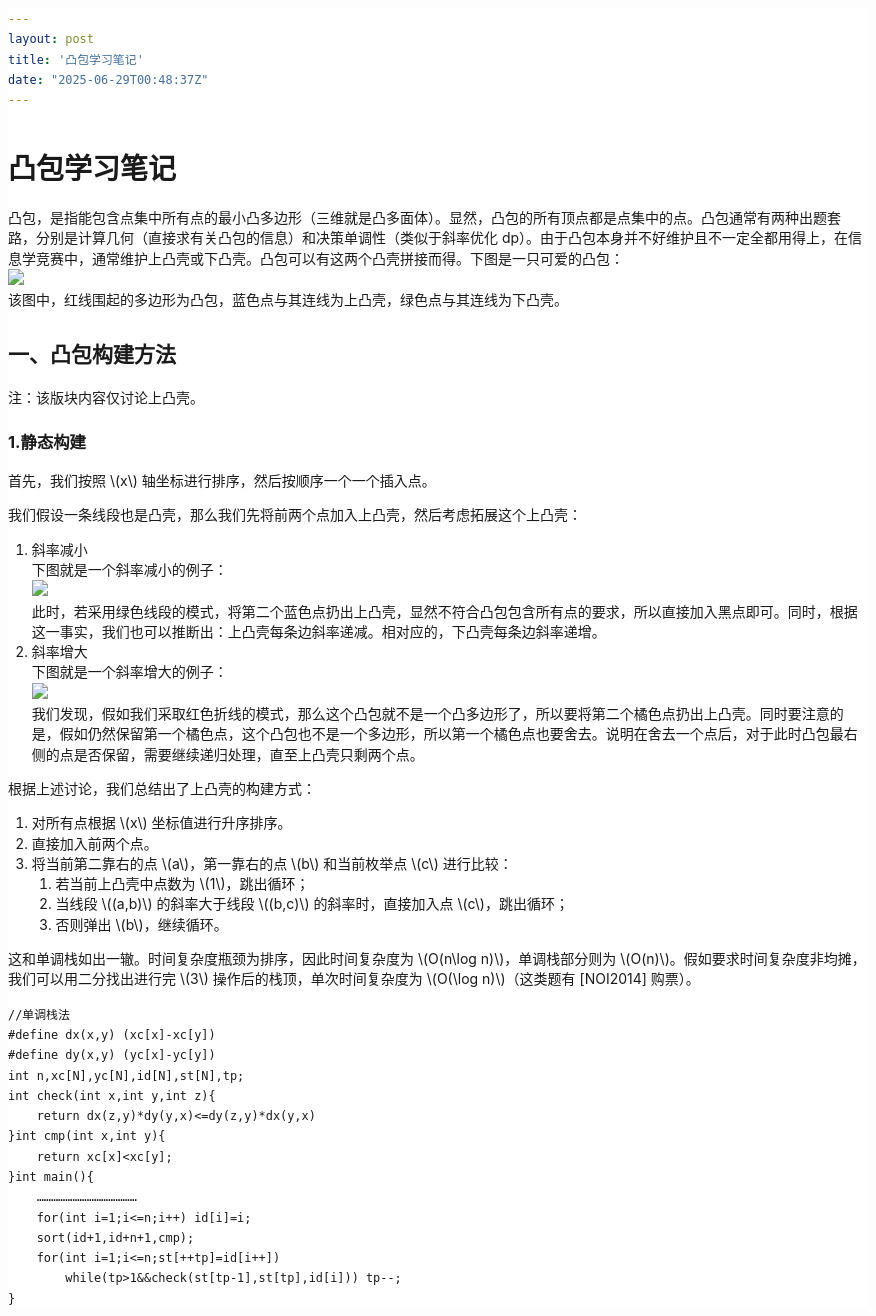 ```yaml
---
layout: post
title: '凸包学习笔记'
date: "2025-06-29T00:48:37Z"
---
```

凸包学习笔记
======

凸包，是指能包含点集中所有点的最小凸多边形（三维就是凸多面体）。显然，凸包的所有顶点都是点集中的点。凸包通常有两种出题套路，分别是计算几何（直接求有关凸包的信息）和决策单调性（类似于斜率优化 dp）。由于凸包本身并不好维护且不一定全都用得上，在信息学竞赛中，通常维护上凸壳或下凸壳。凸包可以有这两个凸壳拼接而得。下图是一只可爱的凸包：  
![](https://cdn.luogu.com.cn/upload/image_hosting/i9chnz4x.png)  
该图中，红线围起的多边形为凸包，蓝色点与其连线为上凸壳，绿色点与其连线为下凸壳。

一、凸包构建方法
--------

注：该版块内容仅讨论上凸壳。

### 1.静态构建

首先，我们按照 \\(x\\) 轴坐标进行排序，然后按顺序一个一个插入点。

我们假设一条线段也是凸壳，那么我们先将前两个点加入上凸壳，然后考虑拓展这个上凸壳：

1.  斜率减小  
    下图就是一个斜率减小的例子：  
    ![](https://cdn.luogu.com.cn/upload/image_hosting/p53g100o.png)  
    此时，若采用绿色线段的模式，将第二个蓝色点扔出上凸壳，显然不符合凸包包含所有点的要求，所以直接加入黑点即可。同时，根据这一事实，我们也可以推断出：上凸壳每条边斜率递减。相对应的，下凸壳每条边斜率递增。
2.  斜率增大  
    下图就是一个斜率增大的例子：  
    ![](https://cdn.luogu.com.cn/upload/image_hosting/inapp5q8.png)  
    我们发现，假如我们采取红色折线的模式，那么这个凸包就不是一个凸多边形了，所以要将第二个橘色点扔出上凸壳。同时要注意的是，假如仍然保留第一个橘色点，这个凸包也不是一个多边形，所以第一个橘色点也要舍去。说明在舍去一个点后，对于此时凸包最右侧的点是否保留，需要继续递归处理，直至上凸壳只剩两个点。

根据上述讨论，我们总结出了上凸壳的构建方式：

1.  对所有点根据 \\(x\\) 坐标值进行升序排序。
2.  直接加入前两个点。
3.  将当前第二靠右的点 \\(a\\)，第一靠右的点 \\(b\\) 和当前枚举点 \\(c\\) 进行比较：
    1.  若当前上凸壳中点数为 \\(1\\)，跳出循环；
    2.  当线段 \\((a,b)\\) 的斜率大于线段 \\((b,c)\\) 的斜率时，直接加入点 \\(c\\)，跳出循环；
    3.  否则弹出 \\(b\\)，继续循环。

这和单调栈如出一辙。时间复杂度瓶颈为排序，因此时间复杂度为 \\(O(n\\log n)\\)，单调栈部分则为 \\(O(n)\\)。假如要求时间复杂度非均摊，我们可以用二分找出进行完 \\(3\\) 操作后的栈顶，单次时间复杂度为 \\(O(\\log n)\\)（这类题有 \[NOI2014\] 购票）。

    //单调栈法
    #define dx(x,y) (xc[x]-xc[y])
    #define dy(x,y) (yc[x]-yc[y])
    int n,xc[N],yc[N],id[N],st[N],tp;
    int check(int x,int y,int z){
    	return dx(z,y)*dy(y,x)<=dy(z,y)*dx(y,x)
    }int cmp(int x,int y){
    	return xc[x]<xc[y];
    }int main(){
    	……………………………………
    	for(int i=1;i<=n;i++) id[i]=i;
    	sort(id+1,id+n+1,cmp);
    	for(int i=1;i<=n;st[++tp]=id[i++])
    		while(tp>1&&check(st[tp-1],st[tp],id[i])) tp--;
    }
    